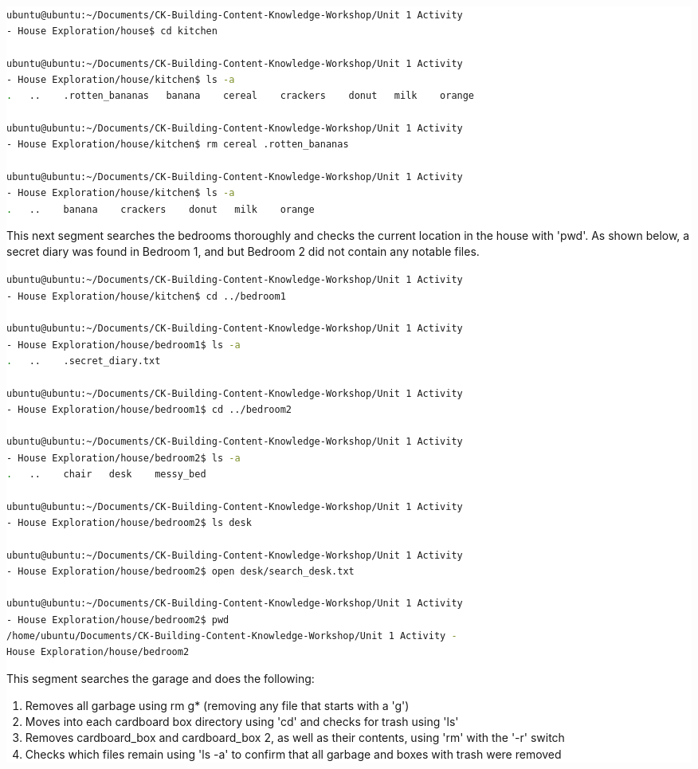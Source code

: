 ```bash
ubuntu@ubuntu:~/Documents/CK-Building-Content-Knowledge-Workshop/Unit 1 Activity
- House Exploration/house$ cd kitchen

ubuntu@ubuntu:~/Documents/CK-Building-Content-Knowledge-Workshop/Unit 1 Activity
- House Exploration/house/kitchen$ ls -a
.   ..    .rotten_bananas   banana    cereal    crackers    donut   milk    orange

ubuntu@ubuntu:~/Documents/CK-Building-Content-Knowledge-Workshop/Unit 1 Activity
- House Exploration/house/kitchen$ rm cereal .rotten_bananas

ubuntu@ubuntu:~/Documents/CK-Building-Content-Knowledge-Workshop/Unit 1 Activity
- House Exploration/house/kitchen$ ls -a
.   ..    banana    crackers    donut   milk    orange
```

This next segment searches the bedrooms thoroughly and checks the current location in the house with 'pwd'. As shown below, a secret diary was found in Bedroom 1, and but Bedroom 2 did not contain any notable files.

```bash
ubuntu@ubuntu:~/Documents/CK-Building-Content-Knowledge-Workshop/Unit 1 Activity
- House Exploration/house/kitchen$ cd ../bedroom1

ubuntu@ubuntu:~/Documents/CK-Building-Content-Knowledge-Workshop/Unit 1 Activity
- House Exploration/house/bedroom1$ ls -a
.   ..    .secret_diary.txt

ubuntu@ubuntu:~/Documents/CK-Building-Content-Knowledge-Workshop/Unit 1 Activity
- House Exploration/house/bedroom1$ cd ../bedroom2

ubuntu@ubuntu:~/Documents/CK-Building-Content-Knowledge-Workshop/Unit 1 Activity
- House Exploration/house/bedroom2$ ls -a
.   ..    chair   desk    messy_bed

ubuntu@ubuntu:~/Documents/CK-Building-Content-Knowledge-Workshop/Unit 1 Activity
- House Exploration/house/bedroom2$ ls desk

ubuntu@ubuntu:~/Documents/CK-Building-Content-Knowledge-Workshop/Unit 1 Activity
- House Exploration/house/bedroom2$ open desk/search_desk.txt

ubuntu@ubuntu:~/Documents/CK-Building-Content-Knowledge-Workshop/Unit 1 Activity
- House Exploration/house/bedroom2$ pwd
/home/ubuntu/Documents/CK-Building-Content-Knowledge-Workshop/Unit 1 Activity -
House Exploration/house/bedroom2
```

This segment searches the garage and does the following:

1. Removes all garbage using rm g* (removing any file that starts with a 'g')
2. Moves into each cardboard box directory using 'cd' and checks for trash using 'ls'
3. Removes cardboard_box and cardboard_box 2, as well as their contents, using 'rm' with the '-r' switch
4. Checks which files remain using 'ls -a' to confirm that all garbage and boxes with trash were removed
